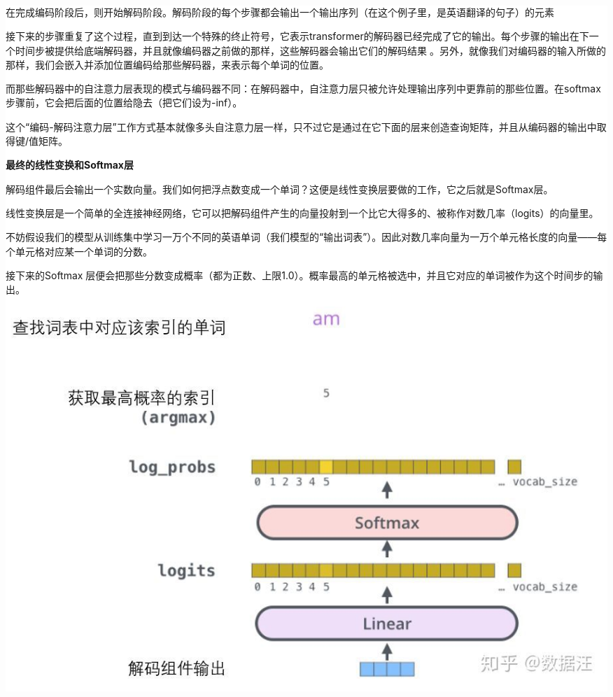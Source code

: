 

在完成编码阶段后，则开始解码阶段。解码阶段的每个步骤都会输出一个输出序列（在这个例子里，是英语翻译的句子）的元素



接下来的步骤重复了这个过程，直到到达一个特殊的终止符号，它表示transformer的解码器已经完成了它的输出。每个步骤的输出在下一个时间步被提供给底端解码器，并且就像编码器之前做的那样，这些解码器会输出它们的解码结果 。另外，就像我们对编码器的输入所做的那样，我们会嵌入并添加位置编码给那些解码器，来表示每个单词的位置。







而那些解码器中的自注意力层表现的模式与编码器不同：在解码器中，自注意力层只被允许处理输出序列中更靠前的那些位置。在softmax步骤前，它会把后面的位置给隐去（把它们设为-inf）。



这个“编码-解码注意力层”工作方式基本就像多头自注意力层一样，只不过它是通过在它下面的层来创造查询矩阵，并且从编码器的输出中取得键/值矩阵。



**最终的线性变换和Softmax层**



解码组件最后会输出一个实数向量。我们如何把浮点数变成一个单词？这便是线性变换层要做的工作，它之后就是Softmax层。



线性变换层是一个简单的全连接神经网络，它可以把解码组件产生的向量投射到一个比它大得多的、被称作对数几率（logits）的向量里。



不妨假设我们的模型从训练集中学习一万个不同的英语单词（我们模型的“输出词表”）。因此对数几率向量为一万个单元格长度的向量——每个单元格对应某一个单词的分数。



接下来的Softmax 层便会把那些分数变成概率（都为正数、上限1.0）。概率最高的单元格被选中，并且它对应的单词被作为这个时间步的输出。





![img](imgs/v2-ee4d965eab70c86f6f3ac025dc826e21_1440w.jpg)
